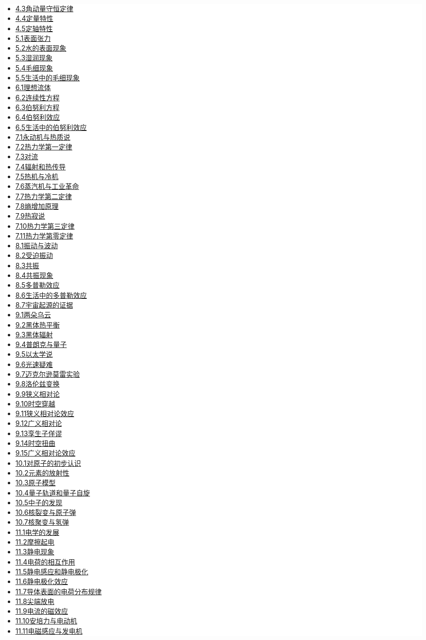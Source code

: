   * [4.3角动量守恒定律](文科物理（网络共享课）/4.3角动量守恒定律.pdf)
  * [4.4定量特性](文科物理（网络共享课）/4.4定量特性.pdf)
  * [4.5定轴特性](文科物理（网络共享课）/4.5定轴特性.pdf)
  * [5.1表面张力](文科物理（网络共享课）/5.1表面张力.pdf)
  * [5.2水的表面现象](文科物理（网络共享课）/5.2水的表面现象.pdf)
  * [5.3湿润现象](文科物理（网络共享课）/5.3湿润现象.pdf)
  * [5.4毛细现象](文科物理（网络共享课）/5.4毛细现象.pdf)
  * [5.5生活中的毛细现象](文科物理（网络共享课）/5.5生活中的毛细现象.pdf)
  * [6.1理想流体](文科物理（网络共享课）/6.1理想流体.pdf)
  * [6.2连续性方程](文科物理（网络共享课）/6.2连续性方程.pdf)
  * [6.3伯努利方程](文科物理（网络共享课）/6.3伯努利方程.pdf)
  * [6.4伯努利效应](文科物理（网络共享课）/6.4伯努利效应.pdf)
  * [6.5生活中的伯努利效应](文科物理（网络共享课）/6.5生活中的伯努利效应.pdf)
  * [7.1永动机与热质说](文科物理（网络共享课）/7.1永动机与热质说.pdf)
  * [7.2热力学第一定律](文科物理（网络共享课）/7.2热力学第一定律.pdf)
  * [7.3对流](文科物理（网络共享课）/7.3对流.pdf)
  * [7.4辐射和热传导](文科物理（网络共享课）/7.4辐射和热传导.pdf)
  * [7.5热机与冷机](文科物理（网络共享课）/7.5热机与冷机.pdf)
  * [7.6蒸汽机与工业革命](文科物理（网络共享课）/7.6蒸汽机与工业革命.pdf)
  * [7.7热力学第二定律](文科物理（网络共享课）/7.7热力学第二定律.pdf)
  * [7.8熵增加原理](文科物理（网络共享课）/7.8熵增加原理.pdf)
  * [7.9热寂说](文科物理（网络共享课）/7.9热寂说.pdf)
  * [7.10热力学第三定律](文科物理（网络共享课）/7.10热力学第三定律.pdf)
  * [7.11热力学第零定律](文科物理（网络共享课）/7.11热力学第零定律.pdf)
  * [8.1振动与波动](文科物理（网络共享课）/8.1振动与波动.pdf)
  * [8.2受迫振动](文科物理（网络共享课）/8.2受迫振动.pdf)
  * [8.3共振](文科物理（网络共享课）/8.3共振.pdf)
  * [8.4共振现象](文科物理（网络共享课）/8.4共振现象.pdf)
  * [8.5多普勒效应](文科物理（网络共享课）/8.5多普勒效应.pdf)
  * [8.6生活中的多普勒效应](文科物理（网络共享课）/8.6生活中的多普勒效应.pdf)
  * [8.7宇宙起源的证据](文科物理（网络共享课）/8.7宇宙起源的证据.pdf)
  * [9.1两朵乌云](文科物理（网络共享课）/9.1两朵乌云.pdf)
  * [9.2黑体热平衡](文科物理（网络共享课）/9.2黑体热平衡.pdf)
  * [9.3黑体辐射](文科物理（网络共享课）/9.3黑体辐射.pdf)
  * [9.4普朗克与量子](文科物理（网络共享课）/9.4普朗克与量子.pdf)
  * [9.5以太学说](文科物理（网络共享课）/9.5以太学说.pdf)
  * [9.6光速疑难](文科物理（网络共享课）/9.6光速疑难.pdf)
  * [9.7迈克尔逊莫雷实验](文科物理（网络共享课）/9.7迈克尔逊莫雷实验.pdf)
  * [9.8洛伦兹变换](文科物理（网络共享课）/9.8洛伦兹变换.pdf)
  * [9.9狭义相对论](文科物理（网络共享课）/9.9狭义相对论.pdf)
  * [9.10时空穿越](文科物理（网络共享课）/9.10时空穿越.pdf)
  * [9.11狭义相对论效应](文科物理（网络共享课）/9.11狭义相对论效应.pdf)
  * [9.12广义相对论](文科物理（网络共享课）/9.12广义相对论.pdf)
  * [9.13孪生子佯谬](文科物理（网络共享课）/9.13孪生子佯谬.pdf)
  * [9.14时空扭曲](文科物理（网络共享课）/9.14时空扭曲.pdf)
  * [9.15广义相对论效应](文科物理（网络共享课）/9.15广义相对论效应.pdf)
  * [10.1对原子的初步认识](文科物理（网络共享课）/10.1对原子的初步认识.pdf)
  * [10.2元素的放射性](文科物理（网络共享课）/10.2元素的放射性.pdf)
  * [10.3原子模型](文科物理（网络共享课）/10.3原子模型.pdf)
  * [10.4量子轨道和量子自旋](文科物理（网络共享课）/10.4量子轨道和量子自旋.pdf)
  * [10.5中子的发现](文科物理（网络共享课）/10.5中子的发现.pdf)
  * [10.6核裂变与原子弹](文科物理（网络共享课）/10.6核裂变与原子弹.pdf)
  * [10.7核聚变与氢弹](文科物理（网络共享课）/10.7核聚变与氢弹.pdf)
  * [11.1电学的发展](文科物理（网络共享课）/11.1电学的发展.pdf)
  * [11.2摩擦起电](文科物理（网络共享课）/11.2摩擦起电.pdf)
  * [11.3静电现象](文科物理（网络共享课）/11.3静电现象.pdf)
  * [11.4电荷的相互作用](文科物理（网络共享课）/11.4电荷的相互作用.pdf)
  * [11.5静电感应和静电极化](文科物理（网络共享课）/11.5静电感应和静电极化.pdf)
  * [11.6静电极化效应](文科物理（网络共享课）/11.6静电极化效应.pdf)
  * [11.7导体表面的电荷分布规律](文科物理（网络共享课）/11.7导体表面的电荷分布规律.pdf)
  * [11.8尖端放电](文科物理（网络共享课）/11.8尖端放电.pdf)
  * [11.9电流的磁效应](文科物理（网络共享课）/11.9电流的磁效应.pdf)
  * [11.10安培力与电动机](文科物理（网络共享课）/11.10安培力与电动机.pdf)
  * [11.11电磁感应与发电机](文科物理（网络共享课）/11.11电磁感应与发电机.pdf)
